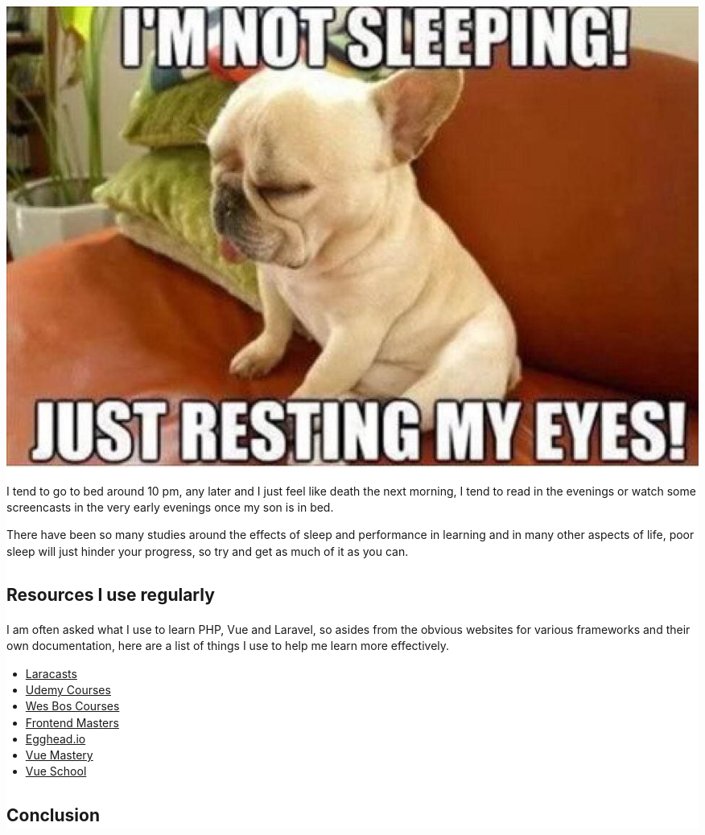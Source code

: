 ![Get Plenty of Sleep](./sleep.jpg)

I tend to go to bed around 10 pm, any later and I just feel like death the next morning, I tend to read in the evenings or watch some screencasts in the very early evenings once my son is in bed.

There have been so many studies around the effects of sleep and performance in learning and in many other aspects of life, poor sleep will just hinder your progress, so try and get as much of it as you can.

## Resources I use regularly

I am often asked what I use to learn PHP, Vue and Laravel, so asides from the obvious websites for various frameworks and their own documentation, here are a list of things I use to help me learn more effectively.

- [Laracasts](https://laracasts.com/)
- [Udemy Courses](https://www.udemy.com/)
- [Wes Bos Courses](https://wesbos.com/)
- [Frontend Masters](https://frontendmasters.com/)
- [Egghead.io](https://egghead.io/)
- [Vue Mastery](https://www.vuemastery.com/)
- [Vue School](https://vueschool.io/)

## Conclusion
